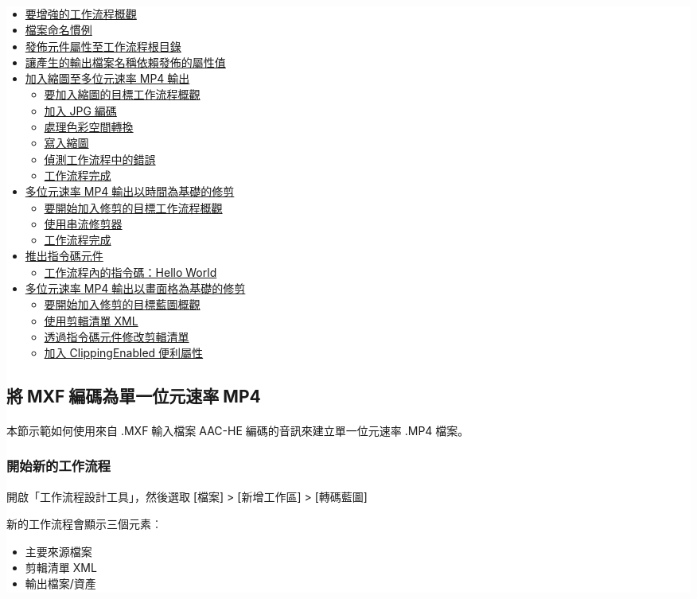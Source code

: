   * [要增強的工作流程概觀](#workflow-overview-to-enhance)
  * [檔案命名慣例](media-services-media-encoder-premium-workflow-tutorials.md#MXF_to__multibitrate_MP4_file_naming)
  * [發佈元件屬性至工作流程根目錄](media-services-media-encoder-premium-workflow-tutorials.md#MXF_to__multibitrate_MP4_publishing)
  * [讓產生的輸出檔案名稱依賴發佈的屬性值](media-services-media-encoder-premium-workflow-tutorials.md#MXF_to__multibitrate_MP4_output_files)
* [加入縮圖至多位元速率 MP4 輸出](media-services-media-encoder-premium-workflow-tutorials.md#thumbnails_to__multibitrate_MP4)
  * [要加入縮圖的目標工作流程概觀](#workflow-overview-to-add-thumbnails-to)
  * [加入 JPG 編碼](media-services-media-encoder-premium-workflow-tutorials.md#thumbnails_to__multibitrate_MP4__with_jpg)
  * [處理色彩空間轉換](media-services-media-encoder-premium-workflow-tutorials.md#thumbnails_to__multibitrate_MP4_color_space)
  * [寫入縮圖](media-services-media-encoder-premium-workflow-tutorials.md#thumbnails_to__multibitrate_MP4_writing_thumbnails)
  * [偵測工作流程中的錯誤](media-services-media-encoder-premium-workflow-tutorials.md#thumbnails_to__multibitrate_MP4_errors)
  * [工作流程完成](media-services-media-encoder-premium-workflow-tutorials.md#thumbnails_to__multibitrate_MP4_finish)
* [多位元速率 MP4 輸出以時間為基礎的修剪](media-services-media-encoder-premium-workflow-tutorials.md#time_based_trim)
  * [要開始加入修剪的目標工作流程概觀](media-services-media-encoder-premium-workflow-tutorials.md#time_based_trim_start)
  * [使用串流修剪器](media-services-media-encoder-premium-workflow-tutorials.md#time_based_trim_use_stream_trimmer)
  * [工作流程完成](media-services-media-encoder-premium-workflow-tutorials.md#time_based_trim_finish)
* [推出指令碼元件](media-services-media-encoder-premium-workflow-tutorials.md#scripting)
  * [工作流程內的指令碼：Hello World](media-services-media-encoder-premium-workflow-tutorials.md#scripting_hello_world)
* [多位元速率 MP4 輸出以畫面格為基礎的修剪](media-services-media-encoder-premium-workflow-tutorials.md#frame_based_trim)
  * [要開始加入修剪的目標藍圖概觀](media-services-media-encoder-premium-workflow-tutorials.md#frame_based_trim_start)
  * [使用剪輯清單 XML](media-services-media-encoder-premium-workflow-tutorials.md#frame_based_trim_clip_list)
  * [透過指令碼元件修改剪輯清單](media-services-media-encoder-premium-workflow-tutorials.md#frame_based_trim_modify_clip_list)
  * [加入 ClippingEnabled 便利屬性](media-services-media-encoder-premium-workflow-tutorials.md#frame_based_trim_clippingenabled_prop)

## <a id="MXF_to_MP4"></a>將 MXF 編碼為單一位元速率 MP4
本節示範如何使用來自 .MXF 輸入檔案 AAC-HE 編碼的音訊來建立單一位元速率 .MP4 檔案。

### <a id="MXF_to_MP4_start_new"></a>開始新的工作流程
開啟「工作流程設計工具」，然後選取 [檔案] > [新增工作區] > [轉碼藍圖]

新的工作流程會顯示三個元素︰

* 主要來源檔案
* 剪輯清單 XML
* 輸出檔案/資產  
